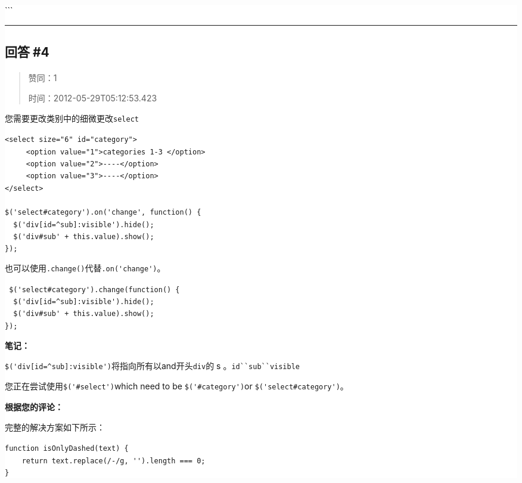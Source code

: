 <div id="sub2" style="display:none">
<select name="subc2" size="6">
      <option value="4">subcategories 7-9</option>
      <option value="5">----</option>
      <option value="6">----</option>
</select>
</div>

<div id="sub3" style="display:none">
<select name="subc3" size="6">
      <option value="7">End</option>
      <option value="8">----</option>
      <option value="9">----</option>
</select>   
</div>
</html>​ 
```

* * *

## 回答 #4

> 赞同：1
> 
> 时间：2012-05-29T05:12:53.423

您需要更改类别中的细微更改`select`

```
<select size="6" id="category">
     <option value="1">categories 1-3 </option>
     <option value="2">----</option>
     <option value="3">----</option>
</select>

$('select#category').on('change', function() {
  $('div[id=^sub]:visible').hide();
  $('div#sub' + this.value).show();
}); 
```

也可以使用`.change()`代替`.on('change')`。

```
 $('select#category').change(function() {
  $('div[id=^sub]:visible').hide();
  $('div#sub' + this.value).show();
}); 
```

**笔记：**

`$('div[id=^sub]:visible')`将指向所有以and开头`div`的 s 。`id``sub``visible`

您正在尝试使用`$('#select')`which need to be `$('#category')`or `$('select#category')`。

**根据您的评论：**

完整的解决方案如下所示：

```
function isOnlyDashed(text) {
    return text.replace(/-/g, '').length === 0;
}

